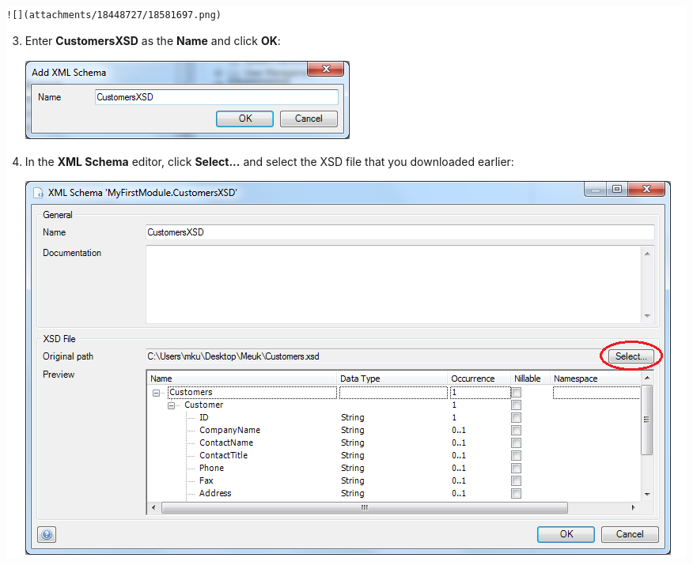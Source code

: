     ![](attachments/18448727/18581697.png)

3. Enter **CustomersXSD** as the **Name** and click **OK**:

    ![](attachments/18448727/18581696.png)

4. In the **XML Schema** editor, click **Select...** and select the XSD file that you downloaded earlier:

    ![](attachments/18448727/18581657.png)
